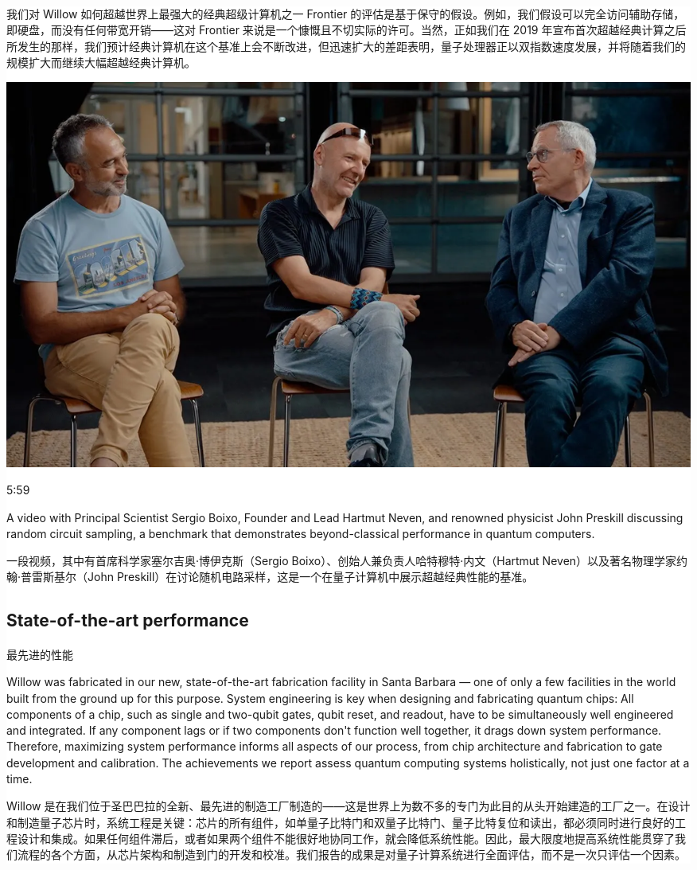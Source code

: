 我们对 Willow 如何超越世界上最强大的经典超级计算机之一 Frontier 的评估是基于保守的假设。例如，我们假设可以完全访问辅助存储，即硬盘，而没有任何带宽开销——这对 Frontier 来说是一个慷慨且不切实际的许可。当然，正如我们在 2019 年宣布首次超越经典计算之后所发生的那样，我们预计经典计算机在这个基准上会不断改进，但迅速扩大的差距表明，量子处理器正以双指数速度发展，并将随着我们的规模扩大而继续大幅超越经典计算机。

![A video discussion with Principle Scientist Sergio Boixo, Founder and Lead Hartmut Neven, and physicist John Preskill on using random circuit sampling as a benchmark to demonstrate beyond-classical performance in quantum computers.](maxresdefault.webp)

5:59

A video with Principal Scientist Sergio Boixo, Founder and Lead Hartmut Neven, and renowned physicist John Preskill discussing random circuit sampling, a benchmark that demonstrates beyond-classical performance in quantum computers.  

一段视频，其中有首席科学家塞尔吉奥·博伊克斯（Sergio Boixo）、创始人兼负责人哈特穆特·内文（Hartmut Neven）以及著名物理学家约翰·普雷斯基尔（John Preskill）在讨论随机电路采样，这是一个在量子计算机中展示超越经典性能的基准。

## State-of-the-art performance  

最先进的性能

Willow was fabricated in our new, state-of-the-art fabrication facility in Santa Barbara — one of only a few facilities in the world built from the ground up for this purpose. System engineering is key when designing and fabricating quantum chips: All components of a chip, such as single and two-qubit gates, qubit reset, and readout, have to be simultaneously well engineered and integrated. If any component lags or if two components don't function well together, it drags down system performance. Therefore, maximizing system performance informs all aspects of our process, from chip architecture and fabrication to gate development and calibration. The achievements we report assess quantum computing systems holistically, not just one factor at a time.  

Willow 是在我们位于圣巴巴拉的全新、最先进的制造工厂制造的——这是世界上为数不多的专门为此目的从头开始建造的工厂之一。在设计和制造量子芯片时，系统工程是关键：芯片的所有组件，如单量子比特门和双量子比特门、量子比特复位和读出，都必须同时进行良好的工程设计和集成。如果任何组件滞后，或者如果两个组件不能很好地协同工作，就会降低系统性能。因此，最大限度地提高系统性能贯穿了我们流程的各个方面，从芯片架构和制造到门的开发和校准。我们报告的成果是对量子计算系统进行全面评估，而不是一次只评估一个因素。
